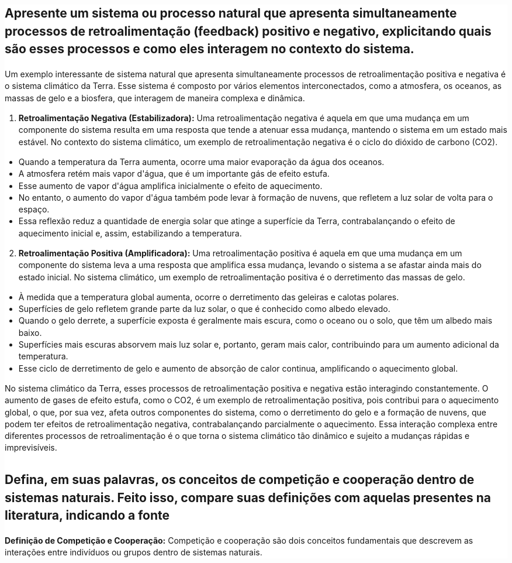 ## Apresente um sistema ou processo natural que apresenta simultaneamente processos de retroalimentação (feedback) positivo e negativo, explicitando quais são esses processos e como eles interagem no contexto do sistema.

Um exemplo interessante de sistema natural que apresenta simultaneamente processos de retroalimentação positiva e negativa é o sistema climático da Terra. Esse sistema é composto por vários elementos interconectados, como a atmosfera, os oceanos, as massas de gelo e a biosfera, que interagem de maneira complexa e dinâmica.

1. **Retroalimentação Negativa (Estabilizadora):** Uma retroalimentação negativa é aquela em que uma mudança em um componente do sistema resulta em uma resposta que tende a atenuar essa mudança, mantendo o sistema em um estado mais estável. No contexto do sistema climático, um exemplo de retroalimentação negativa é o ciclo do dióxido de carbono (CO2).

- Quando a temperatura da Terra aumenta, ocorre uma maior evaporação da água dos oceanos.
- A atmosfera retém mais vapor d'água, que é um importante gás de efeito estufa.
- Esse aumento de vapor d'água amplifica inicialmente o efeito de aquecimento.
- No entanto, o aumento do vapor d'água também pode levar à formação de nuvens, que refletem a luz solar de volta para o espaço.
- Essa reflexão reduz a quantidade de energia solar que atinge a superfície da Terra, contrabalançando o efeito de aquecimento inicial e, assim, estabilizando a temperatura.

2. **Retroalimentação Positiva (Amplificadora):** Uma retroalimentação positiva é aquela em que uma mudança em um componente do sistema leva a uma resposta que amplifica essa mudança, levando o sistema a se afastar ainda mais do estado inicial. No sistema climático, um exemplo de retroalimentação positiva é o derretimento das massas de gelo.

- À medida que a temperatura global aumenta, ocorre o derretimento das geleiras e calotas polares.
- Superfícies de gelo refletem grande parte da luz solar, o que é conhecido como albedo elevado.
- Quando o gelo derrete, a superfície exposta é geralmente mais escura, como o oceano ou o solo, que têm um albedo mais baixo.
- Superfícies mais escuras absorvem mais luz solar e, portanto, geram mais calor, contribuindo para um aumento adicional da temperatura.
- Esse ciclo de derretimento de gelo e aumento de absorção de calor continua, amplificando o aquecimento global.

No sistema climático da Terra, esses processos de retroalimentação positiva e negativa estão interagindo constantemente. O aumento de gases de efeito estufa, como o CO2, é um exemplo de retroalimentação positiva, pois contribui para o aquecimento global, o que, por sua vez, afeta outros componentes do sistema, como o derretimento do gelo e a formação de nuvens, que podem ter efeitos de retroalimentação negativa, contrabalançando parcialmente o aquecimento. Essa interação complexa entre diferentes processos de retroalimentação é o que torna o sistema climático tão dinâmico e sujeito a mudanças rápidas e imprevisíveis.

## Defina, em suas palavras, os conceitos de competição e cooperação dentro de sistemas naturais. Feito isso, compare suas definições com aquelas presentes na literatura, indicando a fonte

**Definição de Competição e Cooperação:** Competição e cooperação são dois conceitos fundamentais que descrevem as interações entre indivíduos ou grupos dentro de sistemas naturais.
